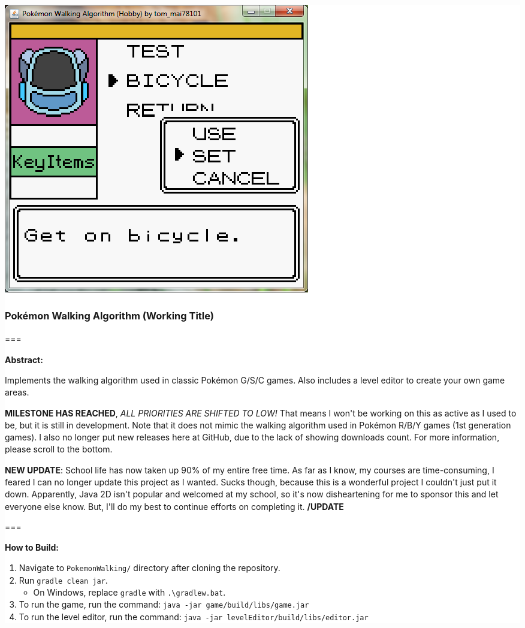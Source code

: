 ![Github](https://github.com/tommai78101/PokemonWalking/blob/development/.github/inventory_key_items.png?raw=true)

### Pokémon Walking Algorithm (Working Title) 

===

**Abstract:**

Implements the walking algorithm used in classic Pokémon G/S/C games. Also includes a level editor to create your own game areas.

**MILESTONE HAS REACHED**, *ALL PRIORITIES ARE SHIFTED TO LOW!* That means I won't be working on this as active as I used to be, but it is still in development. Note that it does not mimic the walking algorithm used in Pokémon R/B/Y games (1st generation games). I also no longer put new releases here at GitHub, due to the lack of showing downloads count. For more information, please scroll to the bottom.

**NEW UPDATE**: School life has now taken up 90% of my entire free time. As far as I know, my courses are time-consuming, I feared I can no longer update this project as I wanted. Sucks though, because this is a wonderful project I couldn't just put it down. Apparently, Java 2D isn't popular and welcomed at my school, so it's now disheartening for me to sponsor this and let everyone else know. But, I'll do my best to continue efforts on completing it. **/UPDATE**

===

**How to Build:**

1. Navigate to `PokemonWalking/` directory after cloning the repository.
1. Run `gradle clean jar`.
	* On Windows, replace `gradle` with `.\gradlew.bat`.
2. To run the game, run the command: `java -jar game/build/libs/game.jar`
3. To run the level editor, run the command: `java -jar levelEditor/build/libs/editor.jar`
